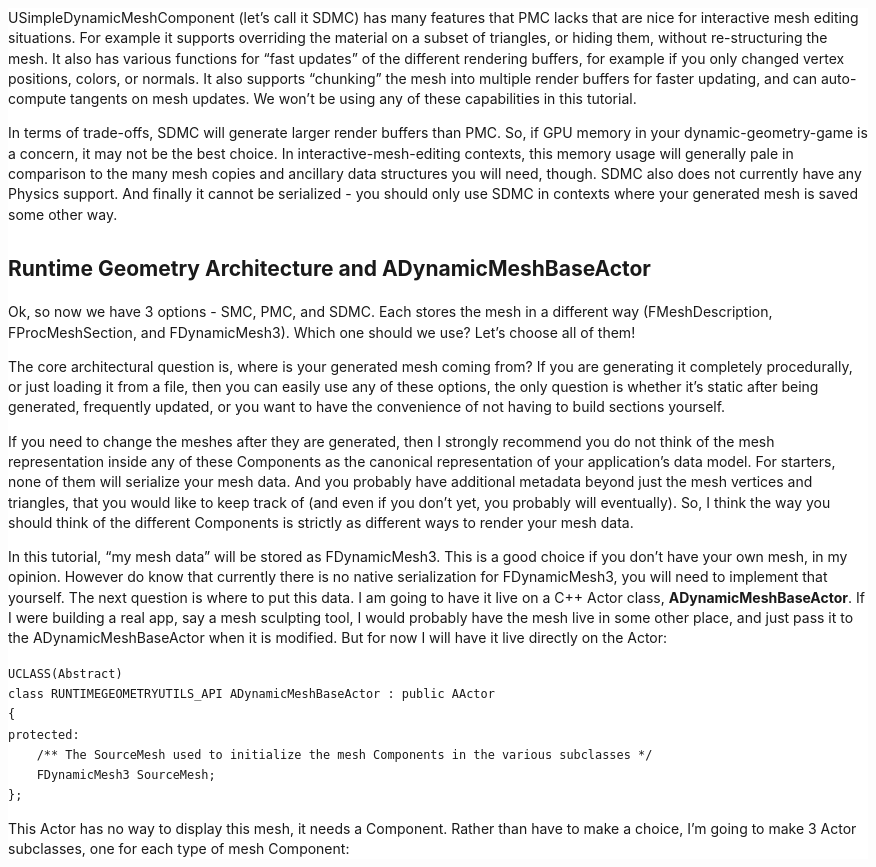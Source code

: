 USimpleDynamicMeshComponent (let’s call it SDMC) has many features that PMC lacks that are nice for interactive mesh editing situations. For example it supports overriding the material on a subset of triangles, or hiding them, without re-structuring the mesh. It also has various functions for “fast updates” of the different rendering buffers, for example if you only changed vertex positions, colors, or normals. It also supports “chunking” the mesh into multiple render buffers for faster updating, and can auto-compute tangents on mesh updates. We won’t be using any of these capabilities in this tutorial.

In terms of trade-offs, SDMC will generate larger render buffers than PMC. So, if GPU memory in your dynamic-geometry-game is a concern, it may not be the best choice. In interactive-mesh-editing contexts, this memory usage will generally pale in comparison to the many mesh copies and ancillary data structures you will need, though. SDMC also does not currently have any Physics support. And finally it cannot be serialized - you should only use SDMC in contexts where your generated mesh is saved some other way.

Runtime Geometry Architecture and ADynamicMeshBaseActor
-------------------------------------------------------

Ok, so now we have 3 options - SMC, PMC, and SDMC. Each stores the mesh in a different way (FMeshDescription, FProcMeshSection, and FDynamicMesh3). Which one should we use? Let’s choose all of them!

The core architectural question is, where is your generated mesh coming from? If you are generating it completely procedurally, or just loading it from a file, then you can easily use any of these options, the only question is whether it’s static after being generated, frequently updated, or you want to have the convenience of not having to build sections yourself.

If you need to change the meshes after they are generated, then I strongly recommend you do not think of the mesh representation inside any of these Components as the canonical representation of your application’s data model. For starters, none of them will serialize your mesh data. And you probably have additional metadata beyond just the mesh vertices and triangles, that you would like to keep track of (and even if you don’t yet, you probably will eventually). So, I think the way you should think of the different Components is strictly as different ways to render your mesh data.

In this tutorial, “my mesh data” will be stored as FDynamicMesh3. This is a good choice if you don’t have your own mesh, in my opinion. However do know that currently there is no native serialization for FDynamicMesh3, you will need to implement that yourself. The next question is where to put this data. I am going to have it live on a C++ Actor class, **ADynamicMeshBaseActor**. If I were building a real app, say a mesh sculpting tool, I would probably have the mesh live in some other place, and just pass it to the ADynamicMeshBaseActor when it is modified. But for now I will have it live directly on the Actor:

```
UCLASS(Abstract)
class RUNTIMEGEOMETRYUTILS_API ADynamicMeshBaseActor : public AActor
{
protected:
    /** The SourceMesh used to initialize the mesh Components in the various subclasses */
    FDynamicMesh3 SourceMesh;
};

```

This Actor has no way to display this mesh, it needs a Component. Rather than have to make a choice, I’m going to make 3 Actor subclasses, one for each type of mesh Component:

